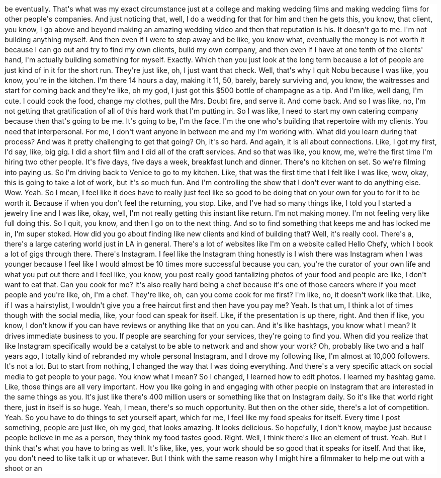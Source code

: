 be eventually. That's what was my exact circumstance just at a college and making wedding films and making wedding films for other people's companies. And just noticing that, well, I do a wedding for that for him and then he gets this, you know, that client, you know, I go above and beyond making an amazing wedding video and then that reputation is his. It doesn't go to me. I'm not building anything myself. And then even if I were to step away and be like, you know what, eventually the money is not worth it because I can go out and try to find my own clients, build my own company, and then even if I have at one tenth of the clients' hand, I'm actually building something for myself. Exactly. Which then you just look at the long term because a lot of people are just kind of in it for the short run. They're just like, oh, I just want that check. Well, that's why I quit Nobu because I was like, you know, you're in the kitchen. I'm there 14 hours a day, making it 11, 50, barely, barely surviving and, you know, the waitresses and start for coming back and they're like, oh my god, I just got this $500 bottle of champagne as a tip. And I'm like, well dang, I'm cute. I could cook the food, change my clothes, pull the Mrs. Doubt fire, and serve it. And come back. And so I was like, no, I'm not getting that gratification of all of this hard work that I'm putting in. So I was like, I need to start my own catering company because then that's going to be me. It's going to be, I'm the face. I'm the one who's building that repertoire with my clients. You need that interpersonal. For me, I don't want anyone in between me and my I'm working with. What did you learn during that process? And was it pretty challenging to get that going? Oh, it's so hard. And again, it is all about connections. Like, I got my first, I'd say, like, big gig. I did a short film and I did all of the craft services. And so that was like, you know, me, we're the first time I'm hiring two other people. It's five days, five days a week, breakfast lunch and dinner. There's no kitchen on set. So we're filming into paying us. So I'm driving back to Venice to go to my kitchen. Like, that was the first time that I felt like I was like, wow, okay, this is going to take a lot of work, but it's so much fun. And I'm controlling the show that I don't ever want to do anything else. Wow. Yeah. So I mean, I feel like it does have to really just feel like so good to be doing that on your own for you to for it to be worth it. Because if when you don't feel the returning, you stop. Like, and I've had so many things like, I told you I started a jewelry line and I was like, okay, well, I'm not really getting this instant like return. I'm not making money. I'm not feeling very like full doing this. So I quit, you know, and then I go on to the next thing. And so to find something that keeps me and has locked me in, I'm super stoked. How did you go about finding like new clients and kind of building that? Well, it's really cool. There's a, there's a large catering world just in LA in general. There's a lot of websites like I'm on a website called Hello Chefy, which I book a lot of gigs through there. There's Instagram. I feel like the Instagram thing honestly is I wish there was Instagram when I was younger because I feel like I would almost be 10 times more successful because you can, you're the curator of your own life and what you put out there and I feel like, you know, you post really good tantalizing photos of your food and people are like, I don't want to eat that. Can you cook for me? It's also really hard being a chef because it's one of those careers where if you meet people and you're like, oh, I'm a chef. They're like, oh, can you come cook for me first? I'm like, no, it doesn't work like that. Like, if I was a hairstylist, I wouldn't give you a free haircut first and then have you pay me? Yeah. Is that um, I think a lot of times though with the social media, like, your food can speak for itself. Like, if the presentation is up there, right. And then if like, you know, I don't know if you can have reviews or anything like that on you can. And it's like hashtags, you know what I mean? It drives immediate business to you. If people are searching for your services, they're going to find you. When did you realize that like Instagram specifically would be a catalyst to be able to network and and show your work? Oh, probably like two and a half years ago, I totally kind of rebranded my whole personal Instagram, and I drove my following like, I'm almost at 10,000 followers. It's not a lot. But to start from nothing, I changed the way that I was doing everything. And there's a very specific attack on social media to get people to your page. You know what I mean? So I changed, I learned how to edit photos. I learned my hashtag game. Like, those things are all very important. How you like going in and engaging with other people on Instagram that are interested in the same things as you. It's just like there's 400 million users or something like that on Instagram daily. So it's like that world right there, just in itself is so huge. Yeah, I mean, there's so much opportunity. But then on the other side, there's a lot of competition. Yeah. So you have to do things to set yourself apart, which for me, I feel like my food speaks for itself. Every time I post something, people are just like, oh my god, that looks amazing. It looks delicious. So hopefully, I don't know, maybe just because people believe in me as a person, they think my food tastes good. Right. Well, I think there's like an element of trust. Yeah. But I think that's what you have to bring as well. It's like, like, yes, your work should be so good that it speaks for itself. And that like, you don't need to like talk it up or whatever. But I think with the same reason why I might hire a filmmaker to help me out with a shoot or an